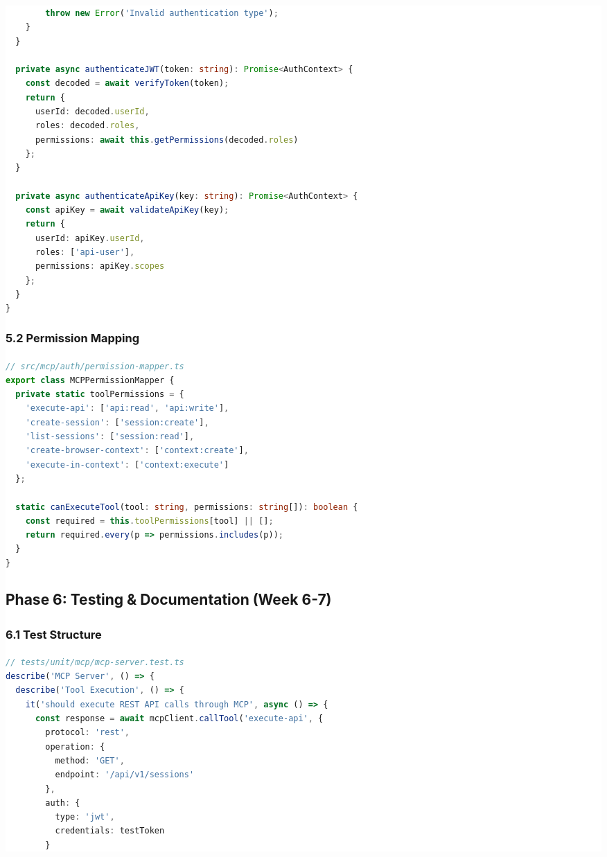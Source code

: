 ```typescript
        throw new Error('Invalid authentication type');
    }
  }
  
  private async authenticateJWT(token: string): Promise<AuthContext> {
    const decoded = await verifyToken(token);
    return {
      userId: decoded.userId,
      roles: decoded.roles,
      permissions: await this.getPermissions(decoded.roles)
    };
  }
  
  private async authenticateApiKey(key: string): Promise<AuthContext> {
    const apiKey = await validateApiKey(key);
    return {
      userId: apiKey.userId,
      roles: ['api-user'],
      permissions: apiKey.scopes
    };
  }
}
```

### 5.2 Permission Mapping

```typescript
// src/mcp/auth/permission-mapper.ts
export class MCPPermissionMapper {
  private static toolPermissions = {
    'execute-api': ['api:read', 'api:write'],
    'create-session': ['session:create'],
    'list-sessions': ['session:read'],
    'create-browser-context': ['context:create'],
    'execute-in-context': ['context:execute']
  };
  
  static canExecuteTool(tool: string, permissions: string[]): boolean {
    const required = this.toolPermissions[tool] || [];
    return required.every(p => permissions.includes(p));
  }
}
```

## Phase 6: Testing & Documentation (Week 6-7)

### 6.1 Test Structure

```typescript
// tests/unit/mcp/mcp-server.test.ts
describe('MCP Server', () => {
  describe('Tool Execution', () => {
    it('should execute REST API calls through MCP', async () => {
      const response = await mcpClient.callTool('execute-api', {
        protocol: 'rest',
        operation: {
          method: 'GET',
          endpoint: '/api/v1/sessions'
        },
        auth: {
          type: 'jwt',
          credentials: testToken
        }
```